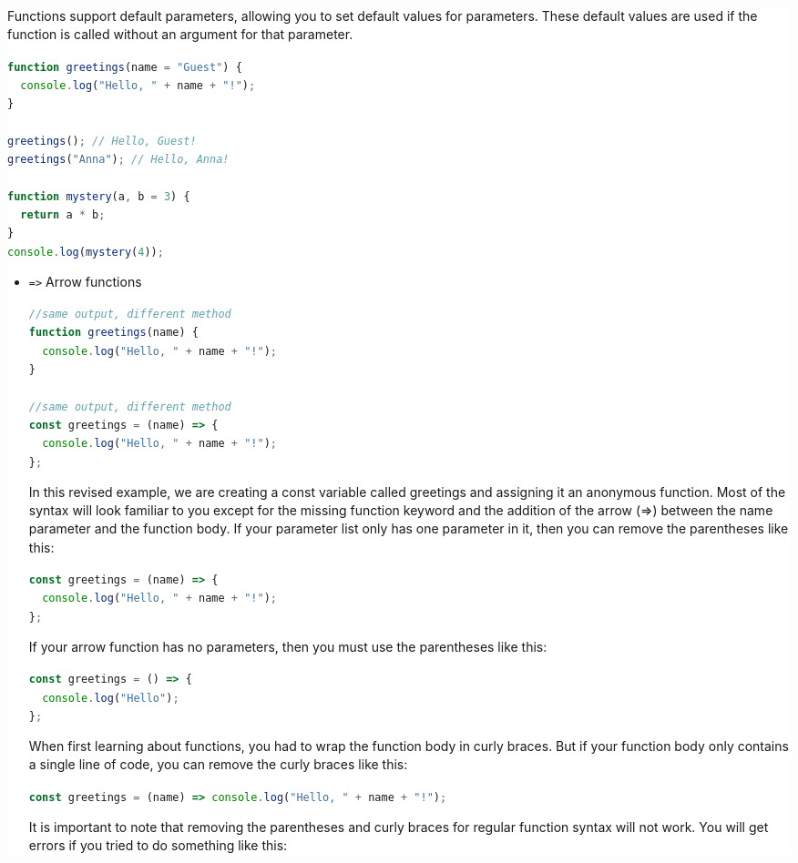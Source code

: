   Functions support default parameters, allowing you to set default values for parameters.
  These default values are used if the function is called without an argument for that parameter.

  ```js
  function greetings(name = "Guest") {
    console.log("Hello, " + name + "!");
  }

  greetings(); // Hello, Guest!
  greetings("Anna"); // Hello, Anna!

  function mystery(a, b = 3) {
    return a * b;
  }
  console.log(mystery(4));
  ```

- `=>` Arrow functions

  ```js
  //same output, different method
  function greetings(name) {
    console.log("Hello, " + name + "!");
  }

  //same output, different method
  const greetings = (name) => {
    console.log("Hello, " + name + "!");
  };
  ```

  In this revised example, we are creating a const variable called greetings and assigning it an anonymous function. Most of the syntax will look familiar to you except for the missing function keyword and the addition of the arrow (=>) between the name parameter and the function body. If your parameter list only has one parameter in it, then you can remove the parentheses like this:

  ```js
  const greetings = (name) => {
    console.log("Hello, " + name + "!");
  };
  ```

  If your arrow function has no parameters, then you must use the parentheses like this:

  ```js
  const greetings = () => {
    console.log("Hello");
  };
  ```

  When first learning about functions, you had to wrap the function body in curly braces. But if your function body only contains a single line of code, you can remove the curly braces like this:

  ```js
  const greetings = (name) => console.log("Hello, " + name + "!");
  ```

  It is important to note that removing the parentheses and curly braces for regular function syntax will not work. You will get errors if you tried to do something like this:

